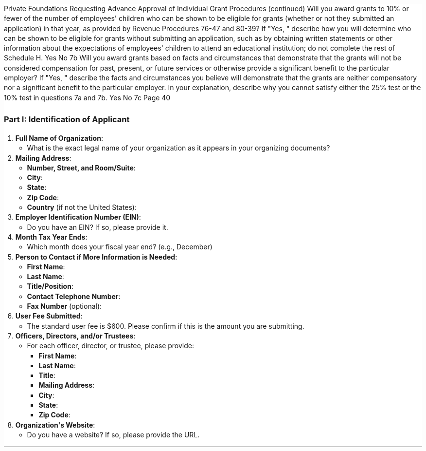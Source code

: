 Private Foundations Requesting Advance Approval of Individual Grant Procedures (continued)
Will you award grants to 10% or fewer of the number of employees' children who can be shown to be eligible for
grants (whether or not they submitted an application) in that year, as provided by Revenue Procedures 76-47 and
80-39? If "Yes,
" describe how you will determine who can be shown to be eligible for grants without submitting an
application, such as by obtaining written statements or other information about the expectations of employees'
children to attend an educational institution; do not complete the rest of Schedule H.
Yes No
7b
Will you award grants based on facts and circumstances that demonstrate that the grants will not be considered
compensation for past, present, or future services or otherwise provide a significant benefit to the particular
employer? If "Yes,
" describe the facts and circumstances you believe will demonstrate that the grants are neither
compensatory nor a significant benefit to the particular employer. In your explanation, describe why you cannot
satisfy either the 25% test or the 10% test in questions 7a and 7b.
Yes No
7c
Page 40

### 

### **Part I: Identification of Applicant**

1. **Full Name of Organization**:
    - What is the exact legal name of your organization as it appears in your organizing documents?
2. **Mailing Address**:
    - **Number, Street, and Room/Suite**:
    - **City**:
    - **State**:
    - **Zip Code**:
    - **Country** (if not the United States):
3. **Employer Identification Number (EIN)**:
    - Do you have an EIN? If so, please provide it.
4. **Month Tax Year Ends**:
    - Which month does your fiscal year end? (e.g., December)
5. **Person to Contact if More Information is Needed**:
    - **First Name**:
    - **Last Name**:
    - **Title/Position**:
    - **Contact Telephone Number**:
    - **Fax Number** (optional):
6. **User Fee Submitted**:
    - The standard user fee is $600. Please confirm if this is the amount you are submitting.
7. **Officers, Directors, and/or Trustees**:
    - For each officer, director, or trustee, please provide:
        - **First Name**:
        - **Last Name**:
        - **Title**:
        - **Mailing Address**:
        - **City**:
        - **State**:
        - **Zip Code**:
8. **Organization's Website**:
    - Do you have a website? If so, please provide the URL.

---